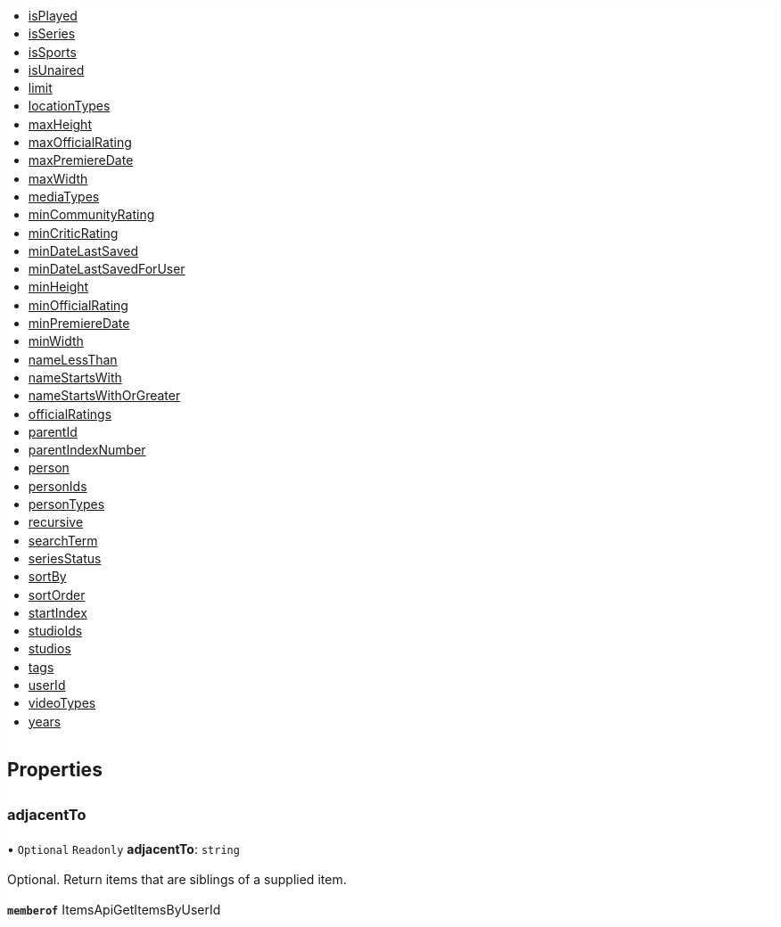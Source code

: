 - [isPlayed](generated_client.ItemsApiGetItemsByUserIdRequest.md#isplayed)
- [isSeries](generated_client.ItemsApiGetItemsByUserIdRequest.md#isseries)
- [isSports](generated_client.ItemsApiGetItemsByUserIdRequest.md#issports)
- [isUnaired](generated_client.ItemsApiGetItemsByUserIdRequest.md#isunaired)
- [limit](generated_client.ItemsApiGetItemsByUserIdRequest.md#limit)
- [locationTypes](generated_client.ItemsApiGetItemsByUserIdRequest.md#locationtypes)
- [maxHeight](generated_client.ItemsApiGetItemsByUserIdRequest.md#maxheight)
- [maxOfficialRating](generated_client.ItemsApiGetItemsByUserIdRequest.md#maxofficialrating)
- [maxPremiereDate](generated_client.ItemsApiGetItemsByUserIdRequest.md#maxpremieredate)
- [maxWidth](generated_client.ItemsApiGetItemsByUserIdRequest.md#maxwidth)
- [mediaTypes](generated_client.ItemsApiGetItemsByUserIdRequest.md#mediatypes)
- [minCommunityRating](generated_client.ItemsApiGetItemsByUserIdRequest.md#mincommunityrating)
- [minCriticRating](generated_client.ItemsApiGetItemsByUserIdRequest.md#mincriticrating)
- [minDateLastSaved](generated_client.ItemsApiGetItemsByUserIdRequest.md#mindatelastsaved)
- [minDateLastSavedForUser](generated_client.ItemsApiGetItemsByUserIdRequest.md#mindatelastsavedforuser)
- [minHeight](generated_client.ItemsApiGetItemsByUserIdRequest.md#minheight)
- [minOfficialRating](generated_client.ItemsApiGetItemsByUserIdRequest.md#minofficialrating)
- [minPremiereDate](generated_client.ItemsApiGetItemsByUserIdRequest.md#minpremieredate)
- [minWidth](generated_client.ItemsApiGetItemsByUserIdRequest.md#minwidth)
- [nameLessThan](generated_client.ItemsApiGetItemsByUserIdRequest.md#namelessthan)
- [nameStartsWith](generated_client.ItemsApiGetItemsByUserIdRequest.md#namestartswith)
- [nameStartsWithOrGreater](generated_client.ItemsApiGetItemsByUserIdRequest.md#namestartswithorgreater)
- [officialRatings](generated_client.ItemsApiGetItemsByUserIdRequest.md#officialratings)
- [parentId](generated_client.ItemsApiGetItemsByUserIdRequest.md#parentid)
- [parentIndexNumber](generated_client.ItemsApiGetItemsByUserIdRequest.md#parentindexnumber)
- [person](generated_client.ItemsApiGetItemsByUserIdRequest.md#person)
- [personIds](generated_client.ItemsApiGetItemsByUserIdRequest.md#personids)
- [personTypes](generated_client.ItemsApiGetItemsByUserIdRequest.md#persontypes)
- [recursive](generated_client.ItemsApiGetItemsByUserIdRequest.md#recursive)
- [searchTerm](generated_client.ItemsApiGetItemsByUserIdRequest.md#searchterm)
- [seriesStatus](generated_client.ItemsApiGetItemsByUserIdRequest.md#seriesstatus)
- [sortBy](generated_client.ItemsApiGetItemsByUserIdRequest.md#sortby)
- [sortOrder](generated_client.ItemsApiGetItemsByUserIdRequest.md#sortorder)
- [startIndex](generated_client.ItemsApiGetItemsByUserIdRequest.md#startindex)
- [studioIds](generated_client.ItemsApiGetItemsByUserIdRequest.md#studioids)
- [studios](generated_client.ItemsApiGetItemsByUserIdRequest.md#studios)
- [tags](generated_client.ItemsApiGetItemsByUserIdRequest.md#tags)
- [userId](generated_client.ItemsApiGetItemsByUserIdRequest.md#userid)
- [videoTypes](generated_client.ItemsApiGetItemsByUserIdRequest.md#videotypes)
- [years](generated_client.ItemsApiGetItemsByUserIdRequest.md#years)

## Properties

### adjacentTo

• `Optional` `Readonly` **adjacentTo**: `string`

Optional. Return items that are siblings of a supplied item.

**`memberof`** ItemsApiGetItemsByUserId
